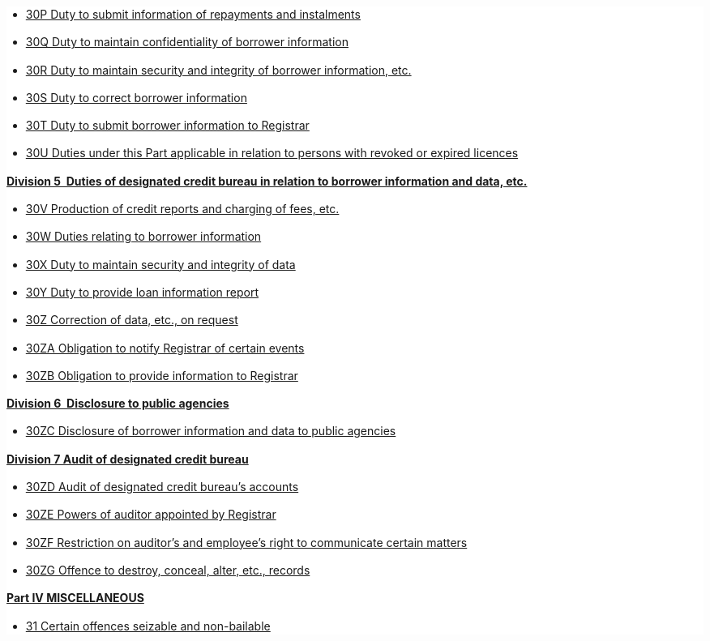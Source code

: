 - [30P Duty to submit information of repayments and instalments](#Duty-to-submit-information-of-repayments-and-instalments)

- [30Q Duty to maintain confidentiality of borrower information](#Duty-to-maintain-confidentiality-of-borrower-information)

- [30R Duty to maintain security and integrity of borrower information, etc.](#Duty-to-maintain-security-and-integrity-of-borrower-information-etc)

- [30S Duty to correct borrower information](#Duty-to-correct-borrower-information)

- [30T Duty to submit borrower information to Registrar](#Duty-to-submit-borrower-information-to-Registrar)

- [30U Duties under this Part applicable in relation to persons with revoked or expired licences](#Duties-under-this-Part-applicable-in-relation-to-persons-with-revoked-or-expired-licences)

[**Division 5  Duties of designated credit bureau in relation to borrower information and data, etc.**](#Division-5--Duties-of-designated-credit-bureau-in-relation-to-borrower-information-and-data-etc)

- [30V Production of credit reports and charging of fees, etc.](#Production-of-credit-reports-and-charging-of-fees-etc)

- [30W Duties relating to borrower information](#Duties-relating-to-borrower-information)

- [30X Duty to maintain security and integrity of data](#Duty-to-maintain-security-and-integrity-of-data)

- [30Y Duty to provide loan information report](#Duty-to-provide-loan-information-report)

- [30Z Correction of data, etc., on request](#Correction-of-data-etc-on-request)

- [30ZA Obligation to notify Registrar of certain events](#Obligation-to-notify-Registrar-of-certain-events)

- [30ZB Obligation to provide information to Registrar](#Obligation-to-provide-information-to-Registrar)

[**Division 6  Disclosure to public agencies**](#Division-6--Disclosure-to-public-agencies)

- [30ZC Disclosure of borrower information and data to public agencies](#Disclosure-of-borrower-information-and-data-to-public-agencies)

[**Division 7  Audit of designated credit bureau**](#Division-7--Audit-of-designated-credit-bureau)

- [30ZD Audit of designated credit bureau’s accounts](#Audit-of-designated-credit-bureau’s-accounts)

- [30ZE Powers of auditor appointed by Registrar](#Powers-of-auditor-appointed-by-Registrar)

- [30ZF Restriction on auditor’s and employee’s right to communicate certain matters](#Restriction-on-auditor’s-and-employee’s-right-to-communicate-certain-matters)

- [30ZG Offence to destroy, conceal, alter, etc., records](#Offence-to-destroy-conceal-alter-etc-records)

[**Part IV MISCELLANEOUS**](#Part-IV)

- [31 Certain offences seizable and non-bailable](#Certain-offences-seizable-and-non-bailable)

